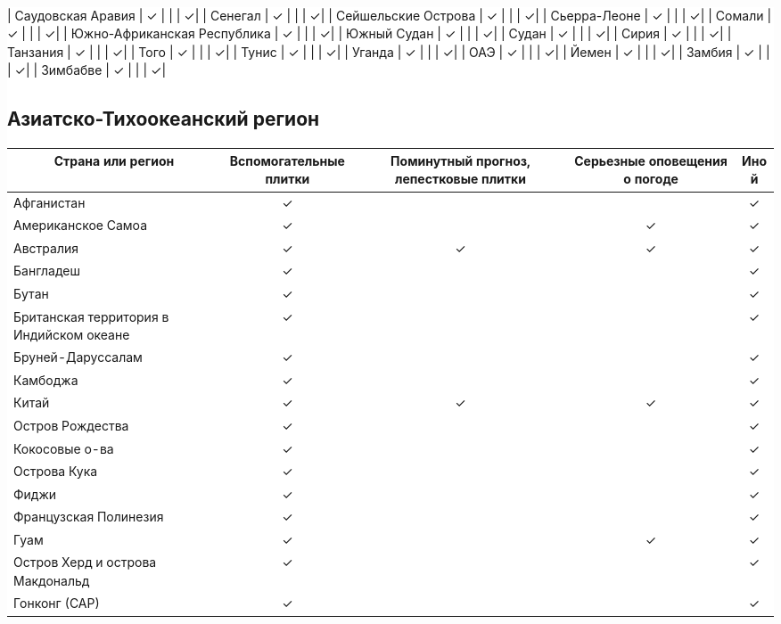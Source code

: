 | Саудовская Аравия                | ✓               |                              |     |  ✓| 
| Сенегал                     | ✓               |                              |     |  ✓| 
| Сейшельские Острова                  | ✓               |                              |     |  ✓| 
| Сьерра-Леоне                | ✓               |                              |     |  ✓| 
| Сомали                     | ✓               |                              |     |  ✓| 
| Южно-Африканская Республика                | ✓               |                              |     |  ✓| 
| Южный Судан                 | ✓               |                              |     |  ✓| 
| Судан                       | ✓               |                              |     |  ✓| 
| Сирия                       | ✓               |                              |     |  ✓| 
| Танзания                    | ✓               |                              |     |  ✓| 
| Того                        | ✓               |                              |     |  ✓| 
| Тунис                     | ✓               |                              |     |  ✓| 
| Уганда                      | ✓               |                              |     |  ✓| 
| ОАЭ        | ✓               |                              |     |  ✓| 
| Йемен                       | ✓               |                              |     |  ✓| 
| Замбия                      | ✓               |                              |     |  ✓| 
| Зимбабве                    | ✓               |                              |     |  ✓| 


## <a name="asia-pacific"></a>Азиатско-Тихоокеанский регион

| Страна или регион              |  Вспомогательные плитки | Поминутный прогноз, лепестковые плитки | Серьезные оповещения о погоде | Иной |
|-----------------------------|:----------------:|:-----------------:|:--------:|  :--------:|
| Афганистан                       | ✓ |   | | ✓| 
| Американское Самоа                    | ✓ |   |  ✓| ✓| 
| Австралия                         | ✓ | ✓ |  ✓ | ✓| 
| Бангладеш                        | ✓ |   | | ✓| 
| Бутан                            | ✓ |   | | ✓| 
| Британская территория в Индийском океане    | ✓ |   | | ✓| 
| Бруней-Даруссалам                            | ✓ |   | | ✓| 
| Камбоджа                          | ✓ |   | | ✓| 
| Китай                             | ✓ | ✓ |  ✓ | ✓| 
| Остров Рождества                  | ✓ |   | | ✓| 
| Кокосовые о-ва           | ✓ |   | | ✓| 
| Острова Кука                      | ✓ |   | | ✓| 
| Фиджи                              | ✓ |   | | ✓| 
| Французская Полинезия                  | ✓ |   | | ✓| 
| Гуам                              | ✓ |   |  ✓| ✓| 
| Остров Херд и острова Макдональд | ✓ |   | | ✓| 
| Гонконг (САР)                     | ✓ |   | | ✓| 